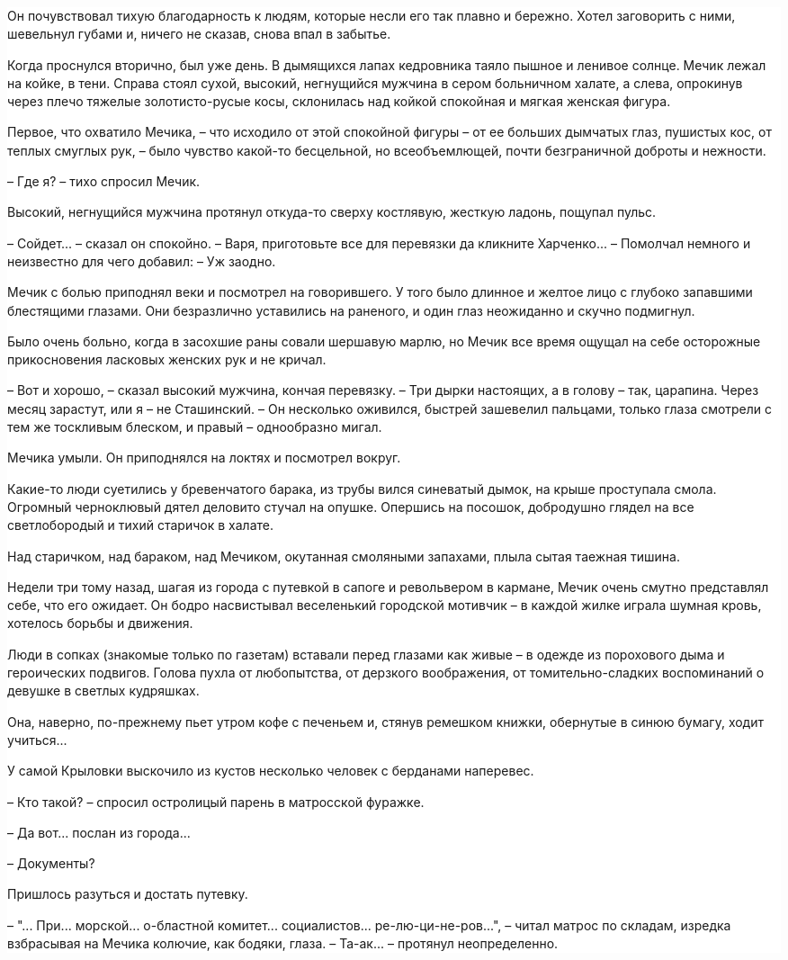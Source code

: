 Он почувствовал тихую благодарность к людям, которые несли его так плавно и бережно. Хотел заговорить с ними, шевельнул губами и, ничего не сказав, снова впал в забытье.

Когда проснулся вторично, был уже день. В дымящихся лапах кедровника таяло пышное и ленивое солнце. Мечик лежал на койке, в тени. Справа стоял сухой, высокий, негнущийся мужчина в сером больничном халате, а слева, опрокинув через плечо тяжелые золотисто-русые косы, склонилась над койкой спокойная и мягкая женская фигура.

Первое, что охватило Мечика, – что исходило от этой спокойной фигуры – от ее больших дымчатых глаз, пушистых кос, от теплых смуглых рук, – было чувство какой-то бесцельной, но всеобъемлющей, почти безграничной доброты и нежности.

– Где я? – тихо спросил Мечик.

Высокий, негнущийся мужчина протянул откуда-то сверху костлявую, жесткую ладонь, пощупал пульс.

– Сойдет... – сказал он спокойно. – Варя, приготовьте все для перевязки да кликните Харченко... – Помолчал немного и неизвестно для чего добавил: – Уж заодно.

Мечик с болью приподнял веки и посмотрел на говорившего. У того было длинное и желтое лицо с глубоко запавшими блестящими глазами. Они безразлично уставились на раненого, и один глаз неожиданно и скучно подмигнул.

Было очень больно, когда в засохшие раны совали шершавую марлю, но Мечик все время ощущал на себе осторожные прикосновения ласковых женских рук и не кричал.

– Вот и хорошо, – сказал высокий мужчина, кончая перевязку. – Три дырки настоящих, а в голову – так, царапина. Через месяц зарастут, или я – не Сташинский. – Он несколько оживился, быстрей зашевелил пальцами, только глаза смотрели с тем же тоскливым блеском, и правый – однообразно мигал.

Мечика умыли. Он приподнялся на локтях и посмотрел вокруг.

Какие-то люди суетились у бревенчатого барака, из трубы вился синеватый дымок, на крыше проступала смола. Огромный черноклювый дятел деловито стучал на опушке. Опершись на посошок, добродушно глядел на все светлобородый и тихий старичок в халате.

Над старичком, над бараком, над Мечиком, окутанная смоляными запахами, плыла сытая таежная тишина.

Недели три тому назад, шагая из города с путевкой в сапоге и револьвером в кармане, Мечик очень смутно представлял себе, что его ожидает. Он бодро насвистывал веселенький городской мотивчик – в каждой жилке играла шумная кровь, хотелось борьбы и движения.

Люди в сопках (знакомые только по газетам) вставали перед глазами как живые – в одежде из порохового дыма и героических подвигов. Голова пухла от любопытства, от дерзкого воображения, от томительно-сладких воспоминаний о девушке в светлых кудряшках.

Она, наверно, по-прежнему пьет утром кофе с печеньем и, стянув ремешком книжки, обернутые в синюю бумагу, ходит учиться...

У самой Крыловки выскочило из кустов несколько человек с берданами наперевес.

– Кто такой? – спросил остролицый парень в матросской фуражке.

– Да вот... послан из города...

– Документы?

Пришлось разуться и достать путевку.

– "... При... морской... о-бластной комитет... социалистов... ре-лю-ци-не-ров...", – читал матрос по складам, изредка взбрасывая на Мечика колючие, как бодяки, глаза. – Та-ак... – протянул неопределенно.
